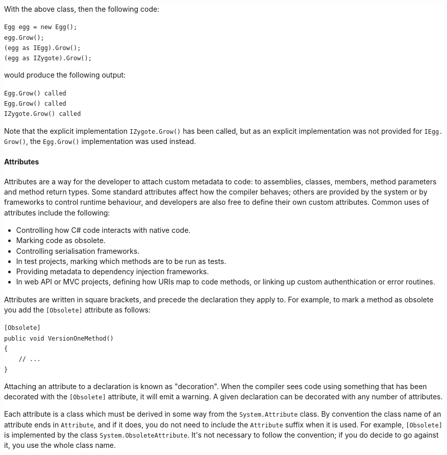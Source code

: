 With the above class, then the following code:

```
Egg egg = new Egg();
egg.Grow();
(egg as IEgg).Grow();
(egg as IZygote).Grow();
```

would produce the following output:

```
Egg.Grow() called
Egg.Grow() called
IZygote.Grow() called
```

Note that the explicit implementation `IZygote.Grow()` has been called, but as an explicit implementation was not provided for `IEgg.Grow()`, the `Egg.Grow()` implementation was used instead.

#### Attributes

Attributes are a way for the developer to attach custom metadata to code: to assemblies, classes, members, method parameters and method return types.  Some standard attributes affect how the compiler behaves; others are provided by the system or by frameworks to control runtime behaviour, and developers are also free to define their own custom attributes.  Common uses of attributes include the following:

* Controlling how C# code interacts with native code.
* Marking code as obsolete.
* Controlling serialisation frameworks.
* In test projects, marking which methods are to be run as tests.
* Providing metadata to dependency injection frameworks.
* In web API or MVC projects, defining how URIs map to code methods, or linking up custom authenthication or error routines.

Attributes are written in square brackets, and precede the declaration they apply to.  For example, to mark a method as obsolete you add the `[Obsolete]` attribute as follows:

```
[Obsolete]
public void VersionOneMethod()
{
    // ...
}
```

Attaching an attribute to a declaration is known as "decoration".  When the compiler sees code using something that has been decorated with the `[Obsolete]` attribute, it will emit a warning.  A given declaration can be decorated with any number of attributes.

Each attribute is a class which must be derived in some way from the `System.Attribute` class.  By convention the class name of an attribute ends in `Attribute`, and if it does, you do not need to include the `Attribute` suffix when it is used.  For example, `[Obsolete]` is implemented by the class `System.ObsoleteAttribute`.  It's not necessary to follow the convention; if you do decide to go against it, you use the whole class name.
